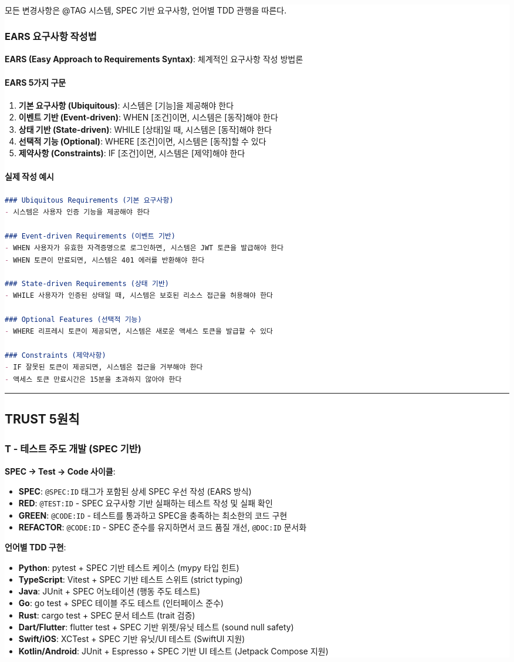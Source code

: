 모든 변경사항은 @TAG 시스템, SPEC 기반 요구사항, 언어별 TDD 관행을 따른다.

### EARS 요구사항 작성법

**EARS (Easy Approach to Requirements Syntax)**: 체계적인 요구사항 작성 방법론

#### EARS 5가지 구문
1. **기본 요구사항 (Ubiquitous)**: 시스템은 [기능]을 제공해야 한다
2. **이벤트 기반 (Event-driven)**: WHEN [조건]이면, 시스템은 [동작]해야 한다
3. **상태 기반 (State-driven)**: WHILE [상태]일 때, 시스템은 [동작]해야 한다
4. **선택적 기능 (Optional)**: WHERE [조건]이면, 시스템은 [동작]할 수 있다
5. **제약사항 (Constraints)**: IF [조건]이면, 시스템은 [제약]해야 한다

#### 실제 작성 예시
```markdown
### Ubiquitous Requirements (기본 요구사항)
- 시스템은 사용자 인증 기능을 제공해야 한다

### Event-driven Requirements (이벤트 기반)
- WHEN 사용자가 유효한 자격증명으로 로그인하면, 시스템은 JWT 토큰을 발급해야 한다
- WHEN 토큰이 만료되면, 시스템은 401 에러를 반환해야 한다

### State-driven Requirements (상태 기반)
- WHILE 사용자가 인증된 상태일 때, 시스템은 보호된 리소스 접근을 허용해야 한다

### Optional Features (선택적 기능)
- WHERE 리프레시 토큰이 제공되면, 시스템은 새로운 액세스 토큰을 발급할 수 있다

### Constraints (제약사항)
- IF 잘못된 토큰이 제공되면, 시스템은 접근을 거부해야 한다
- 액세스 토큰 만료시간은 15분을 초과하지 않아야 한다
```

---

## TRUST 5원칙

### T - 테스트 주도 개발 (SPEC 기반)

**SPEC → Test → Code 사이클**:

- **SPEC**: `@SPEC:ID` 태그가 포함된 상세 SPEC 우선 작성 (EARS 방식)
- **RED**: `@TEST:ID` - SPEC 요구사항 기반 실패하는 테스트 작성 및 실패 확인
- **GREEN**: `@CODE:ID` - 테스트를 통과하고 SPEC을 충족하는 최소한의 코드 구현
- **REFACTOR**: `@CODE:ID` - SPEC 준수를 유지하면서 코드 품질 개선, `@DOC:ID` 문서화

**언어별 TDD 구현**:

- **Python**: pytest + SPEC 기반 테스트 케이스 (mypy 타입 힌트)
- **TypeScript**: Vitest + SPEC 기반 테스트 스위트 (strict typing)
- **Java**: JUnit + SPEC 어노테이션 (행동 주도 테스트)
- **Go**: go test + SPEC 테이블 주도 테스트 (인터페이스 준수)
- **Rust**: cargo test + SPEC 문서 테스트 (trait 검증)
- **Dart/Flutter**: flutter test + SPEC 기반 위젯/유닛 테스트 (sound null safety)
- **Swift/iOS**: XCTest + SPEC 기반 유닛/UI 테스트 (SwiftUI 지원)
- **Kotlin/Android**: JUnit + Espresso + SPEC 기반 UI 테스트 (Jetpack Compose 지원)
